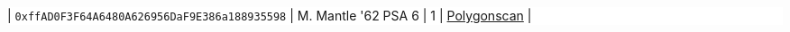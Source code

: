 | `0xffAD0F3F64A6480A626956DaF9E386a188935598` | M. Mantle '62 PSA 6 | 1 | [Polygonscan](https://polygonscan.com/tx/0x0b1e2788d05107dd3fc8606ca6a76d45ceefe4890eb70a9041605015a5c20274) |
